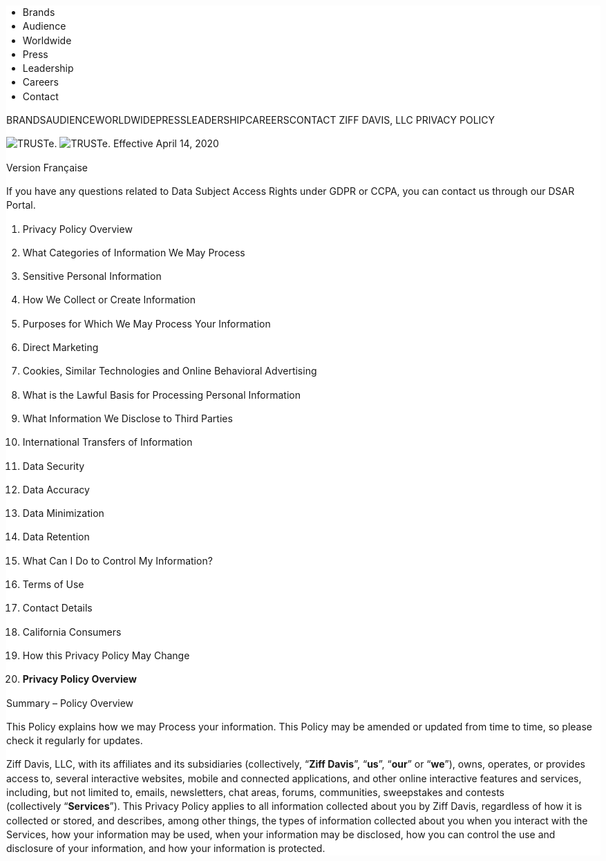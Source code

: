 *   Brands
*   Audience
*   Worldwide
*   Press
*   Leadership
*   Careers
*   Contact

BRANDSAUDIENCEWORLDWIDEPRESSLEADERSHIPCAREERSCONTACT ZIFF DAVIS, LLC PRIVACY POLICY

  

<img style="border: none" src="//privacy-policy.truste.com/privacy-seal/seal?rid=01b0263e-277d-4e52-9ddd-86550128ec1a" alt="TRUSTe"/>. <img style="border: none" src="//privacy-policy.truste.com/privacy-seal/seal?rid=ce211316-dfd0-4abb-8bfb-9cb70de1e37c" alt="TRUSTe"/>. Effective April 14, 2020

Version Française

If you have any questions related to Data Subject Access Rights under GDPR or CCPA, you can contact us through our DSAR Portal.​

1.  Privacy Policy Overview
2.  What Categories of Information We May Process
3.  Sensitive Personal Information
4.  How We Collect or Create Information
5.  Purposes for Which We May Process Your Information
6.  Direct Marketing
7.  Cookies, Similar Technologies and Online Behavioral Advertising
8.  What is the Lawful Basis for Processing Personal Information
9.  What Information We Disclose to Third Parties
10.  International Transfers of Information
11.  Data Security
12.  Data Accuracy
13.  Data Minimization
14.  Data Retention
15.  What Can I Do to Control My Information?
16.  Terms of Use
17.  Contact Details
18.  California Consumers
19.  How this Privacy Policy May Change

1.  **Privacy Policy Overview**

Summary – Policy Overview

This Policy explains how we may Process your information. This Policy may be amended or updated from time to time, so please check it regularly for updates.

Ziff Davis, LLC, with its affiliates and its subsidiaries (collectively, “**Ziff Davis**”, “**us**”, “**our**” or “**we**”), owns, operates, or provides access to, several interactive websites, mobile and connected applications, and other online interactive features and services, including, but not limited to, emails, newsletters, chat areas, forums, communities, sweepstakes and contests (collectively “**Services**”). This Privacy Policy applies to all information collected about you by Ziff Davis, regardless of how it is collected or stored, and describes, among other things, the types of information collected about you when you interact with the Services, how your information may be used, when your information may be disclosed, how you can control the use and disclosure of your information, and how your information is protected.

